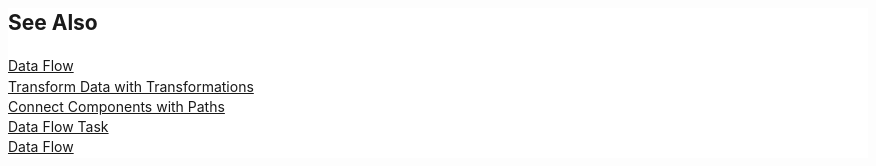 ## See Also  
 [Data Flow](../../integration-services/data-flow/data-flow.md)   
 [Transform Data with Transformations](../../integration-services/data-flow/transformations/transform-data-with-transformations.md)   
 [Connect Components with Paths](https://msdn.microsoft.com/library/05633e4c-1370-4b05-802b-f36b07dd71c8)   
 [Data Flow Task](../../integration-services/control-flow/data-flow-task.md)   
 [Data Flow](../../integration-services/data-flow/data-flow.md)  
  
  
